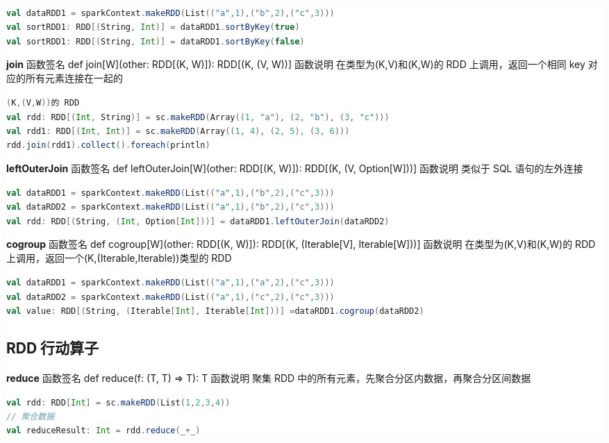 ```scala
val dataRDD1 = sparkContext.makeRDD(List(("a",1),("b",2),("c",3)))
val sortRDD1: RDD[(String, Int)] = dataRDD1.sortByKey(true)
val sortRDD1: RDD[(String, Int)] = dataRDD1.sortByKey(false)
```



**join**
函数签名
def join[W](other: RDD[(K, W)]): RDD[(K, (V, W))]
函数说明
在类型为(K,V)和(K,W)的 RDD 上调用，返回一个相同 key 对应的所有元素连接在一起的

```scala
(K,(V,W))的 RDD
val rdd: RDD[(Int, String)] = sc.makeRDD(Array((1, "a"), (2, "b"), (3, "c")))
val rdd1: RDD[(Int, Int)] = sc.makeRDD(Array((1, 4), (2, 5), (3, 6)))
rdd.join(rdd1).collect().foreach(println)
```

**leftOuterJoin**
函数签名
def leftOuterJoin[W](other: RDD[(K, W)]): RDD[(K, (V, Option[W]))]
函数说明
类似于 SQL 语句的左外连接

```scala
val dataRDD1 = sparkContext.makeRDD(List(("a",1),("b",2),("c",3)))
val dataRDD2 = sparkContext.makeRDD(List(("a",1),("b",2),("c",3)))
val rdd: RDD[(String, (Int, Option[Int]))] = dataRDD1.leftOuterJoin(dataRDD2)
```

**cogroup**
函数签名
def cogroup[W](other: RDD[(K, W)]): RDD[(K, (Iterable[V], Iterable[W]))]
函数说明
在类型为(K,V)和(K,W)的 RDD 上调用，返回一个(K,(Iterable<V>,Iterable<W>))类型的 RDD

```scala
val dataRDD1 = sparkContext.makeRDD(List(("a",1),("a",2),("c",3)))
val dataRDD2 = sparkContext.makeRDD(List(("a",1),("c",2),("c",3)))
val value: RDD[(String, (Iterable[Int], Iterable[Int]))] =dataRDD1.cogroup(dataRDD2)
```

## RDD 行动算子

**reduce**
函数签名
def reduce(f: (T, T) => T): T
函数说明
聚集 RDD 中的所有元素，先聚合分区内数据，再聚合分区间数据

```scala
val rdd: RDD[Int] = sc.makeRDD(List(1,2,3,4))
// 聚合数据
val reduceResult: Int = rdd.reduce(_+_)
```
